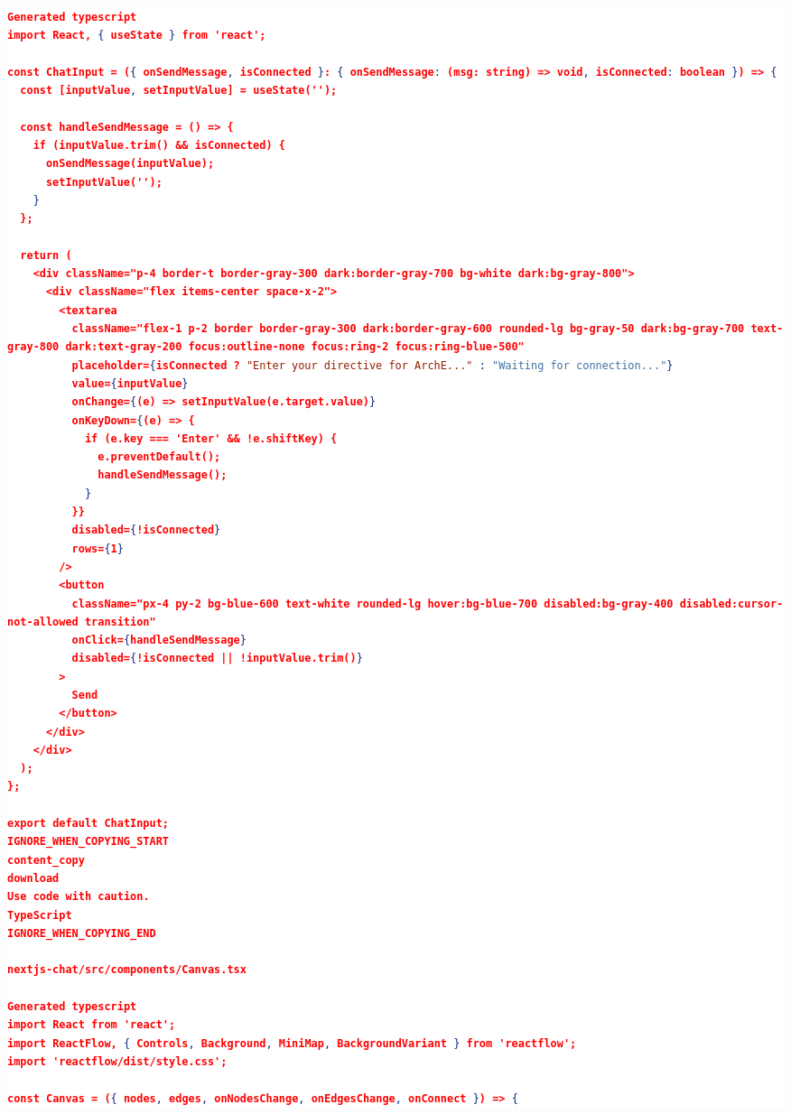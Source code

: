 ```json
Generated typescript
import React, { useState } from 'react';

const ChatInput = ({ onSendMessage, isConnected }: { onSendMessage: (msg: string) => void, isConnected: boolean }) => {
  const [inputValue, setInputValue] = useState('');

  const handleSendMessage = () => {
    if (inputValue.trim() && isConnected) {
      onSendMessage(inputValue);
      setInputValue('');
    }
  };

  return (
    <div className="p-4 border-t border-gray-300 dark:border-gray-700 bg-white dark:bg-gray-800">
      <div className="flex items-center space-x-2">
        <textarea
          className="flex-1 p-2 border border-gray-300 dark:border-gray-600 rounded-lg bg-gray-50 dark:bg-gray-700 text-gray-800 dark:text-gray-200 focus:outline-none focus:ring-2 focus:ring-blue-500"
          placeholder={isConnected ? "Enter your directive for ArchE..." : "Waiting for connection..."}
          value={inputValue}
          onChange={(e) => setInputValue(e.target.value)}
          onKeyDown={(e) => {
            if (e.key === 'Enter' && !e.shiftKey) {
              e.preventDefault();
              handleSendMessage();
            }
          }}
          disabled={!isConnected}
          rows={1}
        />
        <button
          className="px-4 py-2 bg-blue-600 text-white rounded-lg hover:bg-blue-700 disabled:bg-gray-400 disabled:cursor-not-allowed transition"
          onClick={handleSendMessage}
          disabled={!isConnected || !inputValue.trim()}
        >
          Send
        </button>
      </div>
    </div>
  );
};

export default ChatInput;
IGNORE_WHEN_COPYING_START
content_copy
download
Use code with caution.
TypeScript
IGNORE_WHEN_COPYING_END

nextjs-chat/src/components/Canvas.tsx

Generated typescript
import React from 'react';
import ReactFlow, { Controls, Background, MiniMap, BackgroundVariant } from 'reactflow';
import 'reactflow/dist/style.css';

const Canvas = ({ nodes, edges, onNodesChange, onEdgesChange, onConnect }) => {
```